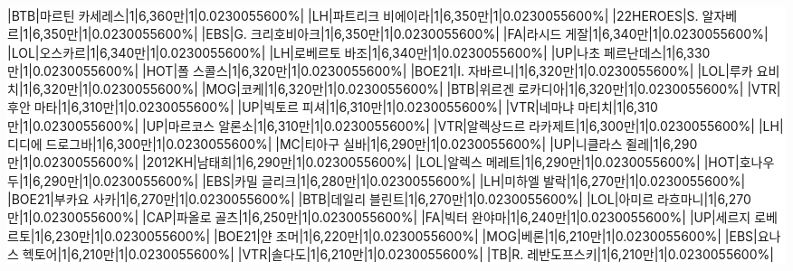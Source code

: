 |BTB|마르틴 카세레스|1|6,360만|1|0.0230055600%|
|LH|파트리크 비에이라|1|6,350만|1|0.0230055600%|
|22HEROES|S. 알자베르|1|6,350만|1|0.0230055600%|
|EBS|G. 크리호비아크|1|6,350만|1|0.0230055600%|
|FA|라시드 게잘|1|6,340만|1|0.0230055600%|
|LOL|오스카르|1|6,340만|1|0.0230055600%|
|LH|로베르토 바조|1|6,340만|1|0.0230055600%|
|UP|나초 페르난데스|1|6,330만|1|0.0230055600%|
|HOT|폴 스콜스|1|6,320만|1|0.0230055600%|
|BOE21|I. 자바르니|1|6,320만|1|0.0230055600%|
|LOL|루카 요비치|1|6,320만|1|0.0230055600%|
|MOG|코케|1|6,320만|1|0.0230055600%|
|BTB|위르겐 로카디아|1|6,320만|1|0.0230055600%|
|VTR|후안 마타|1|6,310만|1|0.0230055600%|
|UP|빅토르 피셔|1|6,310만|1|0.0230055600%|
|VTR|네마냐 마티치|1|6,310만|1|0.0230055600%|
|UP|마르코스 알론소|1|6,310만|1|0.0230055600%|
|VTR|알렉상드르 라카제트|1|6,300만|1|0.0230055600%|
|LH|디디에 드로그바|1|6,300만|1|0.0230055600%|
|MC|티아구 실바|1|6,290만|1|0.0230055600%|
|UP|니클라스 쥘레|1|6,290만|1|0.0230055600%|
|2012KH|남태희|1|6,290만|1|0.0230055600%|
|LOL|알렉스 메레트|1|6,290만|1|0.0230055600%|
|HOT|호나우두|1|6,290만|1|0.0230055600%|
|EBS|카밀 글리크|1|6,280만|1|0.0230055600%|
|LH|미하엘 발락|1|6,270만|1|0.0230055600%|
|BOE21|부카요 사카|1|6,270만|1|0.0230055600%|
|BTB|데일리 블린트|1|6,270만|1|0.0230055600%|
|LOL|아미르 라흐마니|1|6,270만|1|0.0230055600%|
|CAP|파올로 골츠|1|6,250만|1|0.0230055600%|
|FA|빅터 완야마|1|6,240만|1|0.0230055600%|
|UP|세르지 로베르토|1|6,230만|1|0.0230055600%|
|BOE21|얀 조머|1|6,220만|1|0.0230055600%|
|MOG|베론|1|6,210만|1|0.0230055600%|
|EBS|요나스 헥토어|1|6,210만|1|0.0230055600%|
|VTR|솔다도|1|6,210만|1|0.0230055600%|
|TB|R. 레반도프스키|1|6,210만|1|0.0230055600%|